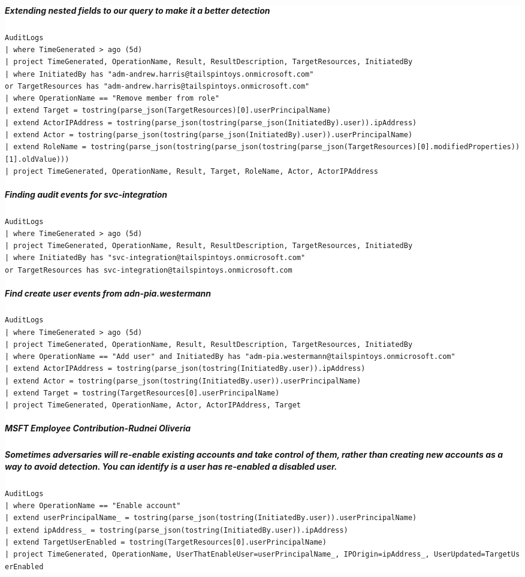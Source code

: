 ##### Extending nested fields to our query to make it a better detection
```KQL
AuditLogs
| where TimeGenerated > ago (5d)
| project TimeGenerated, OperationName, Result, ResultDescription, TargetResources, InitiatedBy
| where InitiatedBy has "adm-andrew.harris@tailspintoys.onmicrosoft.com"
or TargetResources has "adm-andrew.harris@tailspintoys.onmicrosoft.com"
| where OperationName == "Remove member from role" 
| extend Target = tostring(parse_json(TargetResources)[0].userPrincipalName)
| extend ActorIPAddress = tostring(parse_json(tostring(parse_json(InitiatedBy).user)).ipAddress)
| extend Actor = tostring(parse_json(tostring(parse_json(InitiatedBy).user)).userPrincipalName)
| extend RoleName = tostring(parse_json(tostring(parse_json(tostring(parse_json(TargetResources)[0].modifiedProperties))[1].oldValue)))
| project TimeGenerated, OperationName, Result, Target, RoleName, Actor, ActorIPAddress
```

##### Finding audit events for svc-integration
```KQL
AuditLogs
| where TimeGenerated > ago (5d)
| project TimeGenerated, OperationName, Result, ResultDescription, TargetResources, InitiatedBy
| where InitiatedBy has "svc-integration@tailspintoys.onmicrosoft.com" 
or TargetResources has svc-integration@tailspintoys.onmicrosoft.com
```

##### Find create user events from adn-pia.westermann
```KQL
AuditLogs
| where TimeGenerated > ago (5d)
| project TimeGenerated, OperationName, Result, ResultDescription, TargetResources, InitiatedBy
| where OperationName == "Add user" and InitiatedBy has "adm-pia.westermann@tailspintoys.onmicrosoft.com"
| extend ActorIPAddress = tostring(parse_json(tostring(InitiatedBy.user)).ipAddress)
| extend Actor = tostring(parse_json(tostring(InitiatedBy.user)).userPrincipalName)
| extend Target = tostring(TargetResources[0].userPrincipalName)
| project TimeGenerated, OperationName, Actor, ActorIPAddress, Target
```

##### MSFT Employee Contribution-Rudnei Oliveria
##### Sometimes adversaries will re-enable existing accounts and take control of them, rather than creating new accounts as a way to avoid detection. You can identify is a user has re-enabled a disabled user.
```KQL
AuditLogs 
| where OperationName == "Enable account" 
| extend userPrincipalName_ = tostring(parse_json(tostring(InitiatedBy.user)).userPrincipalName) 
| extend ipAddress_ = tostring(parse_json(tostring(InitiatedBy.user)).ipAddress) 
| extend TargetUserEnabled = tostring(TargetResources[0].userPrincipalName) 
| project TimeGenerated, OperationName, UserThatEnableUser=userPrincipalName_, IPOrigin=ipAddress_, UserUpdated=TargetUserEnabled 
```
